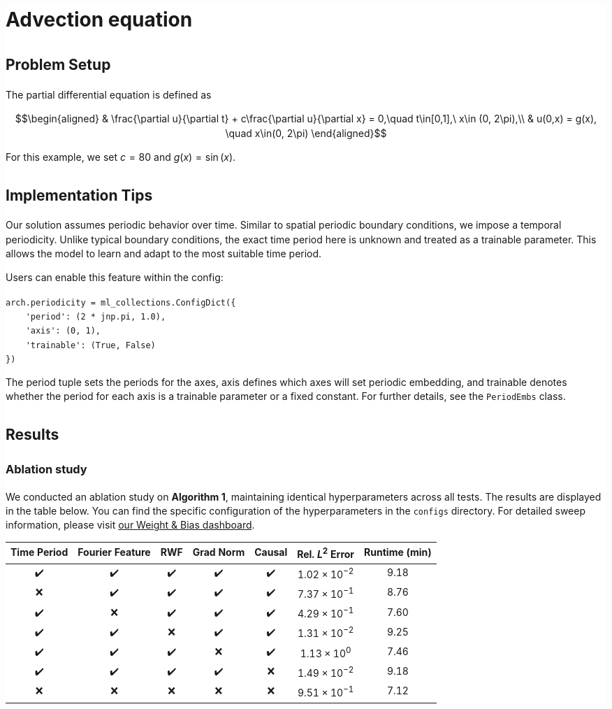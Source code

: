 # Advection equation

## Problem Setup

The partial differential equation is defined as 

$$\begin{aligned}
    & \frac{\partial u}{\partial t} + c\frac{\partial u}{\partial x} = 0,\quad t\in[0,1],\ x\in (0, 2\pi),\\
    & u(0,x) = g(x), \quad x\in(0, 2\pi)
\end{aligned}$$

For this example, we set $c=80$ and $g(x) = \sin(x)$.


## Implementation Tips

Our solution assumes periodic behavior over time. 
Similar to spatial periodic boundary conditions, we impose a temporal periodicity. 
Unlike typical boundary conditions, the exact time period here is unknown and treated as a trainable parameter. 
This allows the model to learn and adapt to the most suitable time period. 

Users can enable this feature within the config:

```
arch.periodicity = ml_collections.ConfigDict({
    'period': (2 * jnp.pi, 1.0), 
    'axis': (0, 1), 
    'trainable': (True, False)
})
```

The period tuple sets the periods for the axes, 
axis defines which axes will set periodic embedding, 
and trainable denotes whether the period for each axis is a trainable parameter or a fixed constant.
For further details, see the `PeriodEmbs` class.


## Results

### Ablation study
We conducted an ablation study on **Algorithm 1**, maintaining identical hyperparameters across all tests. The results are displayed in the table below. You can find the specific configuration of the hyperparameters in the `configs` directory. 
For detailed sweep information, please visit [our Weight & Bias dashboard](https://wandb.ai/jaxpi/adv?workspace=user-).


| **Time Period** | **Fourier Feature** | **RWF** | **Grad Norm** | **Causal** | **Rel. $L^2$ Error** | **Runtime (min)** |
| :---: | :---: | :---: | :---: | :---: | :---: | :---: |
| ✔️ | ✔️ | ✔️ | ✔️ | ✔️ | $1.02 \times 10^{-2}$ | 9.18 |
| ❌ | ✔️ | ✔️ | ✔️ | ✔️ | $7.37 \times 10^{-1}$ | 8.76 |
| ✔️ | ❌ | ✔️ | ✔️ | ✔️ | $4.29 \times 10^{-1}$ | 7.60 |
| ✔️ | ✔️ | ❌ | ✔️ | ✔️ | $1.31 \times 10^{-2}$ | 9.25 |
| ✔️ | ✔️ | ✔️ | ❌ | ✔️ | $1.13 \times 10^0$ | 7.46 |
| ✔️ | ✔️ | ✔️ | ✔️ | ❌ | $1.49 \times 10^{-2}$ | 9.18 |
| ❌ | ❌ | ❌ | ❌ | ❌ | $9.51 \times 10^{-1}$ | 7.12 |
